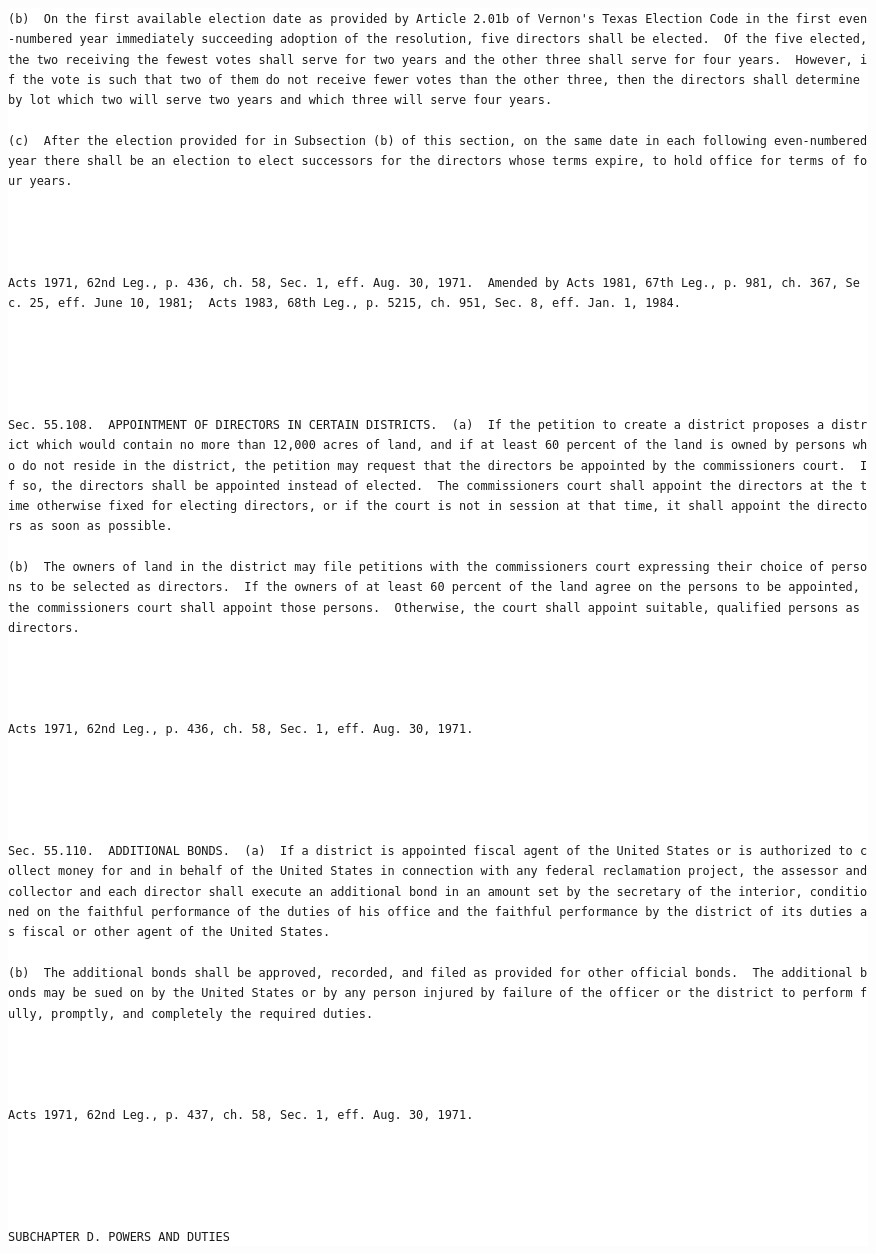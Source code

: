     (b)  On the first available election date as provided by Article 2.01b of Vernon's Texas Election Code in the first even-numbered year immediately succeeding adoption of the resolution, five directors shall be elected.  Of the five elected, the two receiving the fewest votes shall serve for two years and the other three shall serve for four years.  However, if the vote is such that two of them do not receive fewer votes than the other three, then the directors shall determine by lot which two will serve two years and which three will serve four years.
    
    (c)  After the election provided for in Subsection (b) of this section, on the same date in each following even-numbered year there shall be an election to elect successors for the directors whose terms expire, to hold office for terms of four years.
    
    
    
    
    Acts 1971, 62nd Leg., p. 436, ch. 58, Sec. 1, eff. Aug. 30, 1971.  Amended by Acts 1981, 67th Leg., p. 981, ch. 367, Sec. 25, eff. June 10, 1981;  Acts 1983, 68th Leg., p. 5215, ch. 951, Sec. 8, eff. Jan. 1, 1984.
    
    
    
    
    
    Sec. 55.108.  APPOINTMENT OF DIRECTORS IN CERTAIN DISTRICTS.  (a)  If the petition to create a district proposes a district which would contain no more than 12,000 acres of land, and if at least 60 percent of the land is owned by persons who do not reside in the district, the petition may request that the directors be appointed by the commissioners court.  If so, the directors shall be appointed instead of elected.  The commissioners court shall appoint the directors at the time otherwise fixed for electing directors, or if the court is not in session at that time, it shall appoint the directors as soon as possible.
    
    (b)  The owners of land in the district may file petitions with the commissioners court expressing their choice of persons to be selected as directors.  If the owners of at least 60 percent of the land agree on the persons to be appointed, the commissioners court shall appoint those persons.  Otherwise, the court shall appoint suitable, qualified persons as directors.
    
    
    
    
    Acts 1971, 62nd Leg., p. 436, ch. 58, Sec. 1, eff. Aug. 30, 1971.
    
    
    
    
    
    Sec. 55.110.  ADDITIONAL BONDS.  (a)  If a district is appointed fiscal agent of the United States or is authorized to collect money for and in behalf of the United States in connection with any federal reclamation project, the assessor and collector and each director shall execute an additional bond in an amount set by the secretary of the interior, conditioned on the faithful performance of the duties of his office and the faithful performance by the district of its duties as fiscal or other agent of the United States.
    
    (b)  The additional bonds shall be approved, recorded, and filed as provided for other official bonds.  The additional bonds may be sued on by the United States or by any person injured by failure of the officer or the district to perform fully, promptly, and completely the required duties.
    
    
    
    
    Acts 1971, 62nd Leg., p. 437, ch. 58, Sec. 1, eff. Aug. 30, 1971.
    
    
    
    
    
    SUBCHAPTER D. POWERS AND DUTIES
    